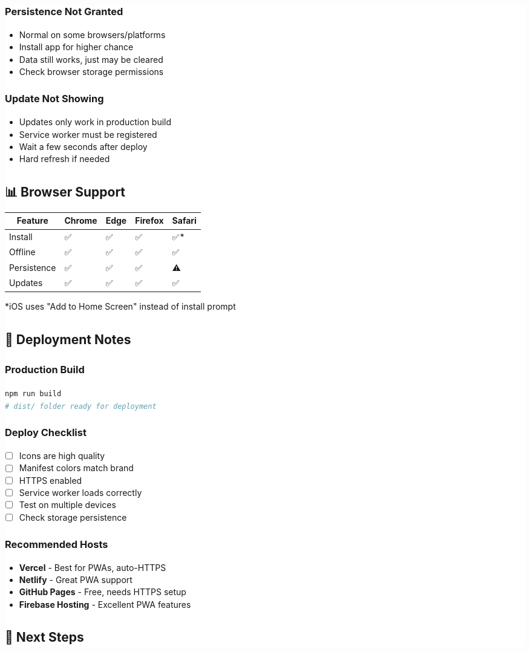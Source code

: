 ### Persistence Not Granted
- Normal on some browsers/platforms
- Install app for higher chance
- Data still works, just may be cleared
- Check browser storage permissions

### Update Not Showing
- Updates only work in production build
- Service worker must be registered
- Wait a few seconds after deploy
- Hard refresh if needed

## 📊 Browser Support

| Feature | Chrome | Edge | Firefox | Safari |
|---------|--------|------|---------|--------|
| Install | ✅ | ✅ | ✅ | ✅* |
| Offline | ✅ | ✅ | ✅ | ✅ |
| Persistence | ✅ | ✅ | ✅ | ⚠️ |
| Updates | ✅ | ✅ | ✅ | ✅ |

*iOS uses "Add to Home Screen" instead of install prompt

## 🚢 Deployment Notes

### Production Build
```bash
npm run build
# dist/ folder ready for deployment
```

### Deploy Checklist
- [ ] Icons are high quality
- [ ] Manifest colors match brand
- [ ] HTTPS enabled
- [ ] Service worker loads correctly
- [ ] Test on multiple devices
- [ ] Check storage persistence

### Recommended Hosts
- **Vercel** - Best for PWAs, auto-HTTPS
- **Netlify** - Great PWA support
- **GitHub Pages** - Free, needs HTTPS setup
- **Firebase Hosting** - Excellent PWA features

## 🎯 Next Steps
